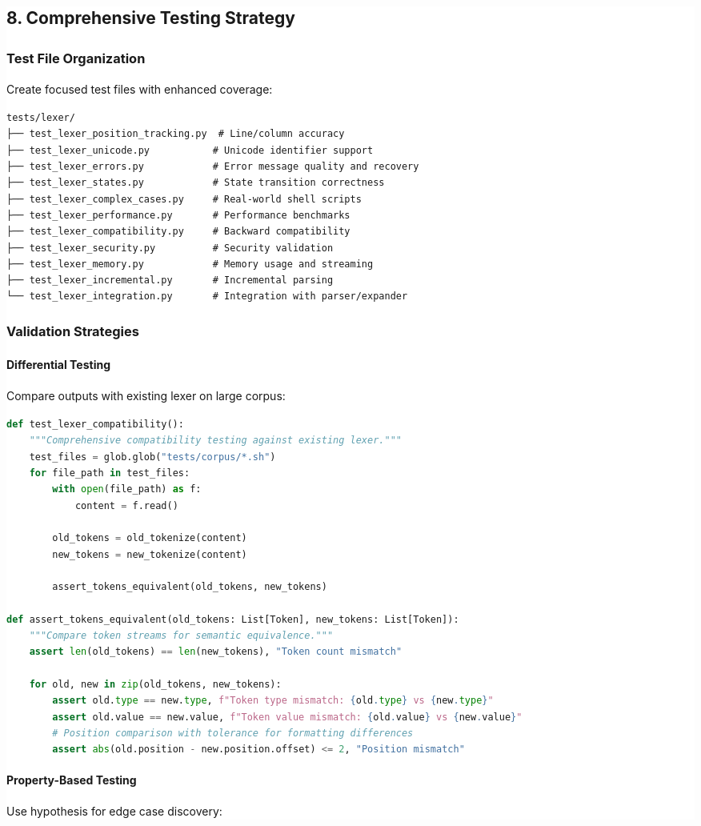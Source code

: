 ## 8. Comprehensive Testing Strategy

### Test File Organization

Create focused test files with enhanced coverage:

```
tests/lexer/
├── test_lexer_position_tracking.py  # Line/column accuracy
├── test_lexer_unicode.py           # Unicode identifier support
├── test_lexer_errors.py            # Error message quality and recovery
├── test_lexer_states.py            # State transition correctness
├── test_lexer_complex_cases.py     # Real-world shell scripts
├── test_lexer_performance.py       # Performance benchmarks
├── test_lexer_compatibility.py     # Backward compatibility
├── test_lexer_security.py          # Security validation
├── test_lexer_memory.py            # Memory usage and streaming
├── test_lexer_incremental.py       # Incremental parsing
└── test_lexer_integration.py       # Integration with parser/expander
```

### Validation Strategies

#### Differential Testing
Compare outputs with existing lexer on large corpus:

```python
def test_lexer_compatibility():
    """Comprehensive compatibility testing against existing lexer."""
    test_files = glob.glob("tests/corpus/*.sh")
    for file_path in test_files:
        with open(file_path) as f:
            content = f.read()
        
        old_tokens = old_tokenize(content)
        new_tokens = new_tokenize(content)
        
        assert_tokens_equivalent(old_tokens, new_tokens)

def assert_tokens_equivalent(old_tokens: List[Token], new_tokens: List[Token]):
    """Compare token streams for semantic equivalence."""
    assert len(old_tokens) == len(new_tokens), "Token count mismatch"
    
    for old, new in zip(old_tokens, new_tokens):
        assert old.type == new.type, f"Token type mismatch: {old.type} vs {new.type}"
        assert old.value == new.value, f"Token value mismatch: {old.value} vs {new.value}"
        # Position comparison with tolerance for formatting differences
        assert abs(old.position - new.position.offset) <= 2, "Position mismatch"
```

#### Property-Based Testing
Use hypothesis for edge case discovery:
